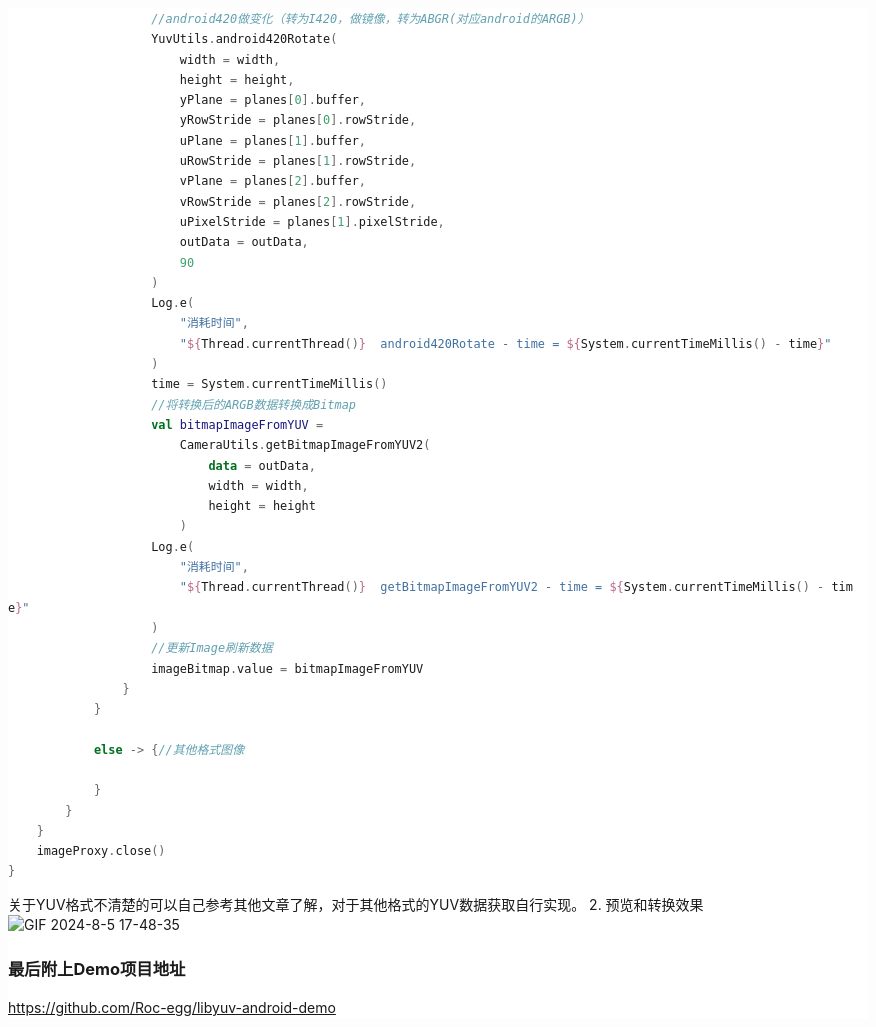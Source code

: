 ```kotlin
                    //android420做变化（转为I420，做镜像，转为ABGR(对应android的ARGB)）
                    YuvUtils.android420Rotate(
                        width = width,
                        height = height,
                        yPlane = planes[0].buffer,
                        yRowStride = planes[0].rowStride,
                        uPlane = planes[1].buffer,
                        uRowStride = planes[1].rowStride,
                        vPlane = planes[2].buffer,
                        vRowStride = planes[2].rowStride,
                        uPixelStride = planes[1].pixelStride,
                        outData = outData,
                        90
                    )
                    Log.e(
                        "消耗时间",
                        "${Thread.currentThread()}  android420Rotate - time = ${System.currentTimeMillis() - time}"
                    )
                    time = System.currentTimeMillis()
                    //将转换后的ARGB数据转换成Bitmap
                    val bitmapImageFromYUV =
                        CameraUtils.getBitmapImageFromYUV2(
                            data = outData,
                            width = width,
                            height = height
                        )
                    Log.e(
                        "消耗时间",
                        "${Thread.currentThread()}  getBitmapImageFromYUV2 - time = ${System.currentTimeMillis() - time}"
                    )
                    //更新Image刷新数据
                    imageBitmap.value = bitmapImageFromYUV
                }
            }

            else -> {//其他格式图像

            }
        }
    }
    imageProxy.close()
}
```
关于YUV格式不清楚的可以自己参考其他文章了解，对于其他格式的YUV数据获取自行实现。
2. 预览和转换效果
![GIF 2024-8-5 17-48-35](https://github.com/user-attachments/assets/b129e5a1-e7ad-404a-826e-595009794118)

### 最后附上Demo项目地址
https://github.com/Roc-egg/libyuv-android-demo
